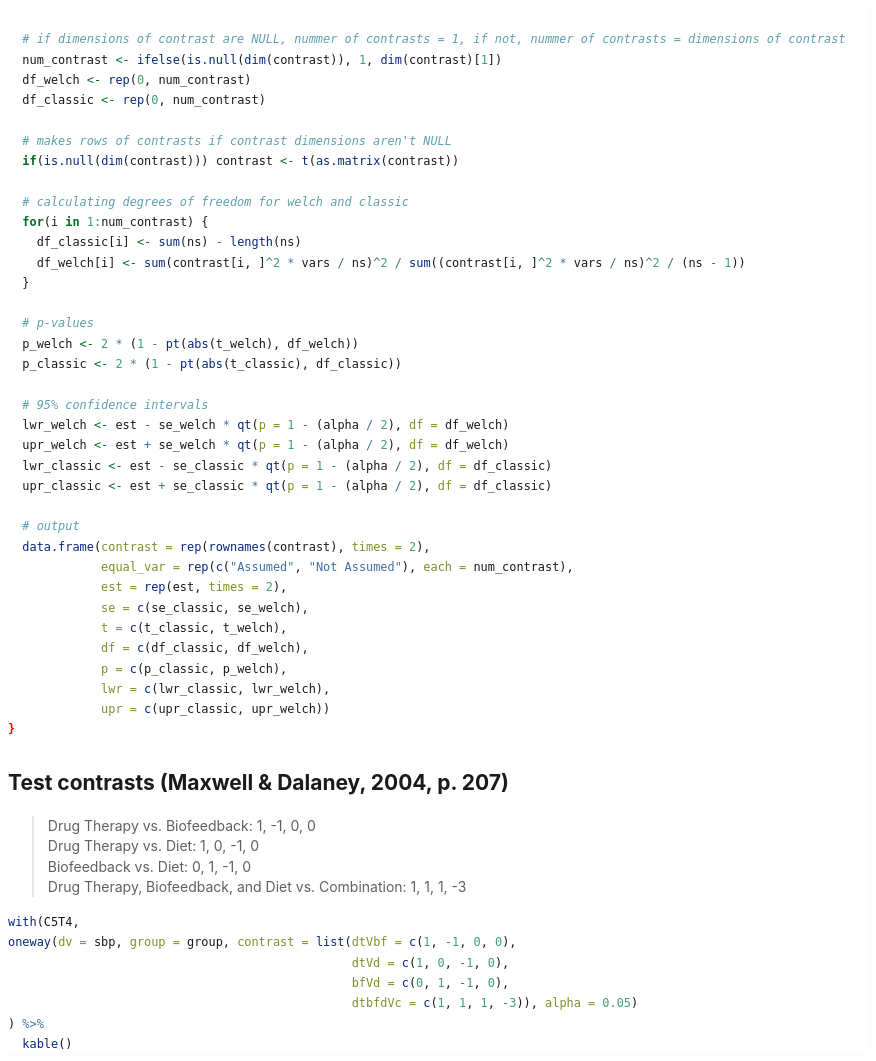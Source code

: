 ```r
  
  # if dimensions of contrast are NULL, nummer of contrasts = 1, if not, nummer of contrasts = dimensions of contrast
  num_contrast <- ifelse(is.null(dim(contrast)), 1, dim(contrast)[1])
  df_welch <- rep(0, num_contrast)
  df_classic <- rep(0, num_contrast)
  
  # makes rows of contrasts if contrast dimensions aren't NULL
  if(is.null(dim(contrast))) contrast <- t(as.matrix(contrast))
  
  # calculating degrees of freedom for welch and classic
  for(i in 1:num_contrast) {
    df_classic[i] <- sum(ns) - length(ns)
    df_welch[i] <- sum(contrast[i, ]^2 * vars / ns)^2 / sum((contrast[i, ]^2 * vars / ns)^2 / (ns - 1))
  }
  
  # p-values
  p_welch <- 2 * (1 - pt(abs(t_welch), df_welch))
  p_classic <- 2 * (1 - pt(abs(t_classic), df_classic))
  
  # 95% confidence intervals
  lwr_welch <- est - se_welch * qt(p = 1 - (alpha / 2), df = df_welch)
  upr_welch <- est + se_welch * qt(p = 1 - (alpha / 2), df = df_welch)
  lwr_classic <- est - se_classic * qt(p = 1 - (alpha / 2), df = df_classic)
  upr_classic <- est + se_classic * qt(p = 1 - (alpha / 2), df = df_classic)
  
  # output
  data.frame(contrast = rep(rownames(contrast), times = 2),
             equal_var = rep(c("Assumed", "Not Assumed"), each = num_contrast),
             est = rep(est, times = 2),
             se = c(se_classic, se_welch),
             t = c(t_classic, t_welch),
             df = c(df_classic, df_welch),
             p = c(p_classic, p_welch),
             lwr = c(lwr_classic, lwr_welch),
             upr = c(upr_classic, upr_welch))
}
```

## Test contrasts (Maxwell & Dalaney, 2004, p. 207)
> Drug Therapy vs. Biofeedback: 1, -1, 0, 0  
> Drug Therapy vs. Diet: 1, 0, -1, 0  
> Biofeedback vs. Diet: 0, 1, -1, 0  
> Drug Therapy, Biofeedback, and Diet vs. Combination: 1, 1, 1, -3


```r
with(C5T4,
oneway(dv = sbp, group = group, contrast = list(dtVbf = c(1, -1, 0, 0),
                                                dtVd = c(1, 0, -1, 0),
                                                bfVd = c(0, 1, -1, 0),
                                                dtbfdVc = c(1, 1, 1, -3)), alpha = 0.05)
) %>% 
  kable()
```
